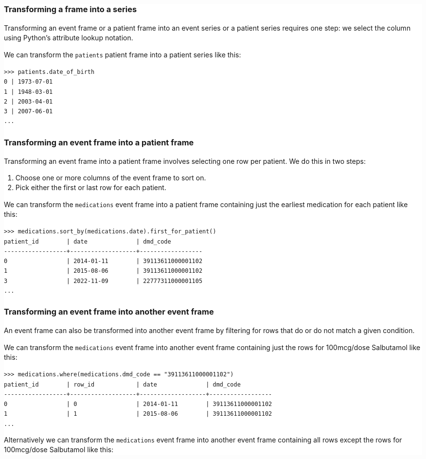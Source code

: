 ### Transforming a frame into a series

Transforming an event frame or a patient frame into an event series or a patient series requires one step:
we select the column using Python’s attribute lookup notation.

We can transform the `patients` patient frame into a patient series like this:

```pycon
>>> patients.date_of_birth
0 | 1973-07-01
1 | 1948-03-01
2 | 2003-04-01
3 | 2007-06-01
...
```

### Transforming an event frame into a patient frame

Transforming an event frame into a patient frame involves selecting one row per patient.
We do this in two steps:

1. Choose one or more columns of the event frame to sort on.
2. Pick either the first or last row for each patient.

We can transform the `medications` event frame into a patient frame
containing just the earliest medication for each patient like this:

```pycon
>>> medications.sort_by(medications.date).first_for_patient()
patient_id        | date              | dmd_code
------------------+-------------------+------------------
0                 | 2014-01-11        | 39113611000001102
1                 | 2015-08-06        | 39113611000001102
3                 | 2022-11-09        | 22777311000001105
...
```

### Transforming an event frame into another event frame

An event frame can also be transformed into another event frame
by filtering for rows that do or do not match a given condition.

We can transform the `medications` event frame into another event frame
containing just the rows for 100mcg/dose Salbutamol like this:

```pycon
>>> medications.where(medications.dmd_code == "39113611000001102")
patient_id        | row_id            | date              | dmd_code
------------------+-------------------+-------------------+------------------
0                 | 0                 | 2014-01-11        | 39113611000001102
1                 | 1                 | 2015-08-06        | 39113611000001102
...
```

Alternatively we can transform the `medications` event frame into another event frame
containing all rows except the rows for 100mcg/dose Salbutamol like this:
